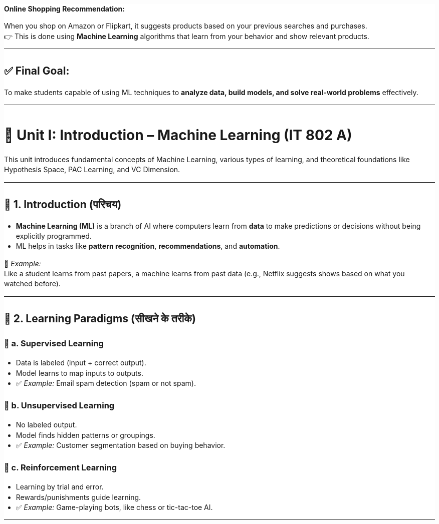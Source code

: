 **Online Shopping Recommendation:**

When you shop on Amazon or Flipkart, it suggests products based on your previous searches and purchases.  
👉 This is done using **Machine Learning** algorithms that learn from your behavior and show relevant products.

---

## ✅ Final Goal:

To make students capable of using ML techniques to **analyze data, build models, and solve real-world problems** effectively.

---

# 📘 Unit I: Introduction – Machine Learning (IT 802 A)

This unit introduces fundamental concepts of Machine Learning, various types of learning, and theoretical foundations like Hypothesis Space, PAC Learning, and VC Dimension.

---

## 🔹 1. Introduction (परिचय)

- **Machine Learning (ML)** is a branch of AI where computers learn from **data** to make predictions or decisions without being explicitly programmed.
- ML helps in tasks like **pattern recognition**, **recommendations**, and **automation**.

🧠 *Example:*  
Like a student learns from past papers, a machine learns from past data (e.g., Netflix suggests shows based on what you watched before).

---

## 🔹 2. Learning Paradigms (सीखने के तरीके)

### 📌 a. Supervised Learning
- Data is labeled (input + correct output).
- Model learns to map inputs to outputs.
- ✅ *Example:* Email spam detection (spam or not spam).

### 📌 b. Unsupervised Learning
- No labeled output.
- Model finds hidden patterns or groupings.
- ✅ *Example:* Customer segmentation based on buying behavior.

### 📌 c. Reinforcement Learning
- Learning by trial and error.
- Rewards/punishments guide learning.
- ✅ *Example:* Game-playing bots, like chess or tic-tac-toe AI.

---